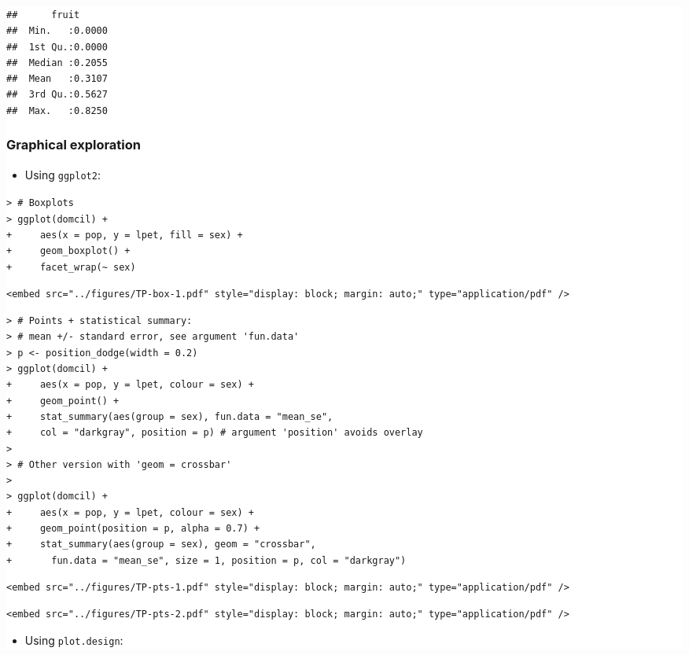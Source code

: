     ##      fruit       
    ##  Min.   :0.0000  
    ##  1st Qu.:0.0000  
    ##  Median :0.2055  
    ##  Mean   :0.3107  
    ##  3rd Qu.:0.5627  
    ##  Max.   :0.8250

### Graphical exploration

-   Using `ggplot2`:

``` {.r}
> # Boxplots
> ggplot(domcil) + 
+     aes(x = pop, y = lpet, fill = sex) +
+     geom_boxplot() +
+     facet_wrap(~ sex) 
```

```{=html}
<embed src="../figures/TP-box-1.pdf" style="display: block; margin: auto;" type="application/pdf" />
```
``` {.r}
> # Points + statistical summary:
> # mean +/- standard error, see argument 'fun.data'
> p <- position_dodge(width = 0.2)
> ggplot(domcil) +
+     aes(x = pop, y = lpet, colour = sex) +
+     geom_point() + 
+     stat_summary(aes(group = sex), fun.data = "mean_se",
+     col = "darkgray", position = p) # argument 'position' avoids overlay
> 
> # Other version with 'geom = crossbar'
> 
> ggplot(domcil) +
+     aes(x = pop, y = lpet, colour = sex) +
+     geom_point(position = p, alpha = 0.7) + 
+     stat_summary(aes(group = sex), geom = "crossbar",
+       fun.data = "mean_se", size = 1, position = p, col = "darkgray")
```

```{=html}
<embed src="../figures/TP-pts-1.pdf" style="display: block; margin: auto;" type="application/pdf" />
```
```{=html}
<embed src="../figures/TP-pts-2.pdf" style="display: block; margin: auto;" type="application/pdf" />
```
-   Using `plot.design`:
